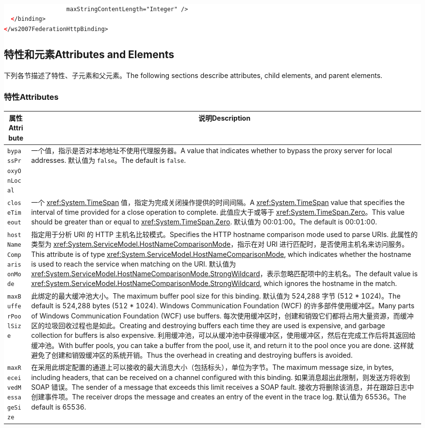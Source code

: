 ```xml
                  maxStringContentLength="Integer" />
  </binding>
</ws2007FederationHttpBinding>
```

## <a name="attributes-and-elements"></a><span data-ttu-id="e1a5c-103">特性和元素</span><span class="sxs-lookup"><span data-stu-id="e1a5c-103">Attributes and Elements</span></span>

<span data-ttu-id="e1a5c-104">下列各节描述了特性、子元素和父元素。</span><span class="sxs-lookup"><span data-stu-id="e1a5c-104">The following sections describe attributes, child elements, and parent elements.</span></span>

### <a name="attributes"></a><span data-ttu-id="e1a5c-105">特性</span><span class="sxs-lookup"><span data-stu-id="e1a5c-105">Attributes</span></span>

|<span data-ttu-id="e1a5c-106">属性</span><span class="sxs-lookup"><span data-stu-id="e1a5c-106">Attribute</span></span>|<span data-ttu-id="e1a5c-107">说明</span><span class="sxs-lookup"><span data-stu-id="e1a5c-107">Description</span></span>|
|---------------|-----------------|
|`bypassProxyOnLocal`|<span data-ttu-id="e1a5c-108">一个值，指示是否对本地地址不使用代理服务器。</span><span class="sxs-lookup"><span data-stu-id="e1a5c-108">A value that indicates whether to bypass the proxy server for local addresses.</span></span> <span data-ttu-id="e1a5c-109">默认值为 `false`。</span><span class="sxs-lookup"><span data-stu-id="e1a5c-109">The default is `false`.</span></span>|
|`closeTimeout`|<span data-ttu-id="e1a5c-110">一个 <xref:System.TimeSpan> 值，指定为完成关闭操作提供的时间间隔。</span><span class="sxs-lookup"><span data-stu-id="e1a5c-110">A <xref:System.TimeSpan> value that specifies the interval of time provided for a close operation to complete.</span></span> <span data-ttu-id="e1a5c-111">此值应大于或等于 <xref:System.TimeSpan.Zero>。</span><span class="sxs-lookup"><span data-stu-id="e1a5c-111">This value should be greater than or equal to <xref:System.TimeSpan.Zero>.</span></span> <span data-ttu-id="e1a5c-112">默认值为 00:01:00。</span><span class="sxs-lookup"><span data-stu-id="e1a5c-112">The default is 00:01:00.</span></span>|
|`hostNameComparisonMode`|<span data-ttu-id="e1a5c-113">指定用于分析 URI 的 HTTP 主机名比较模式。</span><span class="sxs-lookup"><span data-stu-id="e1a5c-113">Specifies the HTTP hostname comparison mode used to parse URIs.</span></span> <span data-ttu-id="e1a5c-114">此属性的类型为 <xref:System.ServiceModel.HostNameComparisonMode>，指示在对 URI 进行匹配时，是否使用主机名来访问服务。</span><span class="sxs-lookup"><span data-stu-id="e1a5c-114">This attribute is of type <xref:System.ServiceModel.HostNameComparisonMode>, which indicates whether the hostname is used to reach the service when matching on the URI.</span></span> <span data-ttu-id="e1a5c-115">默认值为 <xref:System.ServiceModel.HostNameComparisonMode.StrongWildcard>，表示忽略匹配项中的主机名。</span><span class="sxs-lookup"><span data-stu-id="e1a5c-115">The default value is <xref:System.ServiceModel.HostNameComparisonMode.StrongWildcard>, which ignores the hostname in the match.</span></span>|
|`maxBufferPoolSize`|<span data-ttu-id="e1a5c-116">此绑定的最大缓冲池大小。</span><span class="sxs-lookup"><span data-stu-id="e1a5c-116">The maximum buffer pool size for this binding.</span></span> <span data-ttu-id="e1a5c-117">默认值为 524,288 字节 (512 \* 1024)。</span><span class="sxs-lookup"><span data-stu-id="e1a5c-117">The default is 524,288 bytes (512 \* 1024).</span></span> <span data-ttu-id="e1a5c-118">Windows Communication Foundation (WCF) 的许多部件使用缓冲区。</span><span class="sxs-lookup"><span data-stu-id="e1a5c-118">Many parts of Windows Communication Foundation (WCF) use buffers.</span></span> <span data-ttu-id="e1a5c-119">每次使用缓冲区时，创建和销毁它们都将占用大量资源，而缓冲区的垃圾回收过程也是如此。</span><span class="sxs-lookup"><span data-stu-id="e1a5c-119">Creating and destroying buffers each time they are used is expensive, and garbage collection for buffers is also expensive.</span></span> <span data-ttu-id="e1a5c-120">利用缓冲池，可以从缓冲池中获得缓冲区，使用缓冲区，然后在完成工作后将其返回给缓冲池。</span><span class="sxs-lookup"><span data-stu-id="e1a5c-120">With buffer pools, you can take a buffer from the pool, use it, and return it to the pool once you are done.</span></span> <span data-ttu-id="e1a5c-121">这样就避免了创建和销毁缓冲区的系统开销。</span><span class="sxs-lookup"><span data-stu-id="e1a5c-121">Thus the overhead in creating and destroying buffers is avoided.</span></span>|
|`maxReceivedMessageSize`|<span data-ttu-id="e1a5c-122">在采用此绑定配置的通道上可以接收的最大消息大小（包括标头），单位为字节。</span><span class="sxs-lookup"><span data-stu-id="e1a5c-122">The maximum message size, in bytes, including headers, that can be received on a channel configured with this binding.</span></span> <span data-ttu-id="e1a5c-123">如果消息超出此限制，则发送方将收到 SOAP 错误。</span><span class="sxs-lookup"><span data-stu-id="e1a5c-123">The sender of a message that exceeds this limit receives a SOAP fault.</span></span> <span data-ttu-id="e1a5c-124">接收方将删除该消息，并在跟踪日志中创建事件项。</span><span class="sxs-lookup"><span data-stu-id="e1a5c-124">The receiver drops the message and creates an entry of the event in the trace log.</span></span> <span data-ttu-id="e1a5c-125">默认值为 65536。</span><span class="sxs-lookup"><span data-stu-id="e1a5c-125">The default is 65536.</span></span>|